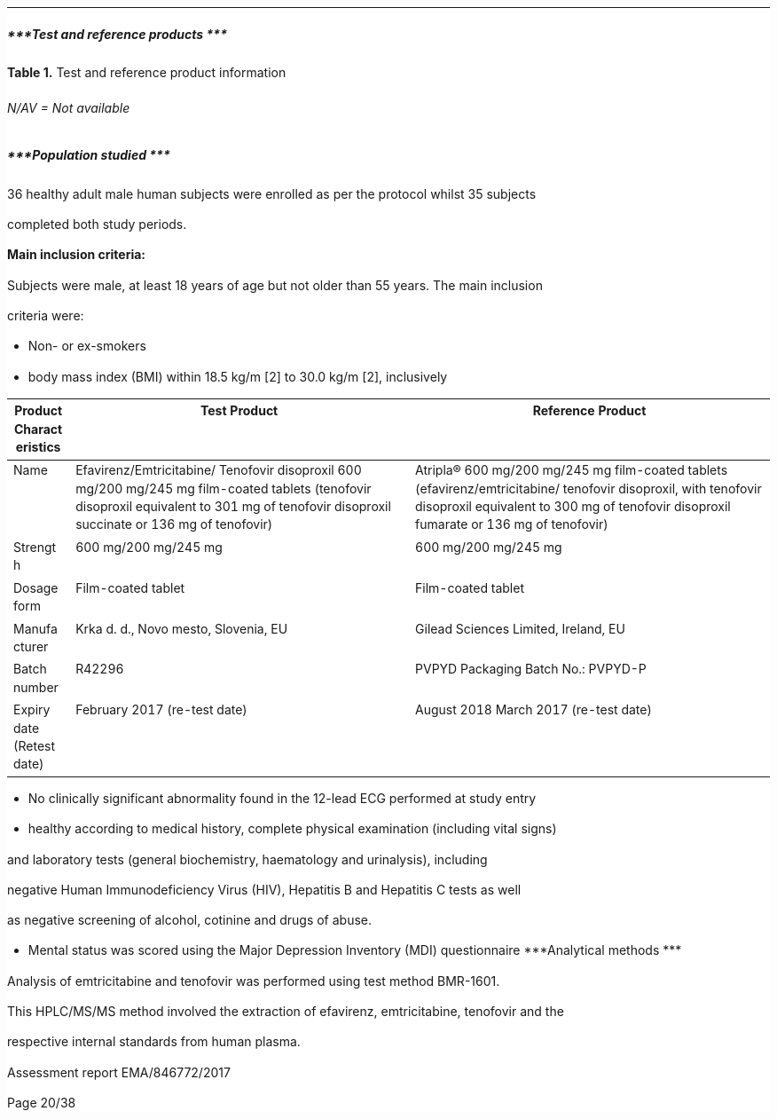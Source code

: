 -----

##### ***Test and reference products ***

**Table 1.** Test and reference product information
###### N/AV = Not available
##### ***Population studied ***

36 healthy adult male human subjects were enrolled as per the protocol whilst 35 subjects

completed both study periods.

**Main inclusion criteria:**

Subjects were male, at least 18 years of age but not older than 55 years. The main inclusion

criteria were:

   - Non- or ex-smokers

   - body mass index (BMI) within 18.5 kg/m [2] to 30.0 kg/m [2], inclusively

|Product Characteristics|Test Product|Reference Product|
|---|---|---|
|Name|Efavirenz/Emtricitabine/ Tenofovir disoproxil 600 mg/200 mg/245 mg film-coated tablets (tenofovir disoproxil equivalent to 301 mg of tenofovir disoproxil succinate or 136 mg of tenofovir)|Atripla® 600 mg/200 mg/245 mg film-coated tablets (efavirenz/emtricitabine/ tenofovir disoproxil, with tenofovir disoproxil equivalent to 300 mg of tenofovir disoproxil fumarate or 136 mg of tenofovir)|
|Strength|600 mg/200 mg/245 mg|600 mg/200 mg/245 mg|
|Dosage form|Film-coated tablet|Film-coated tablet|
|Manufacturer|Krka d. d., Novo mesto, Slovenia, EU|Gilead Sciences Limited, Ireland, EU|
|Batch number|R42296|PVPYD Packaging Batch No.: PVPYD-P|
|Expiry date (Retest date)|February 2017 (re-test date)|August 2018 March 2017 (re-test date)|



   - No clinically significant abnormality found in the 12-lead ECG performed at study entry

   - healthy according to medical history, complete physical examination (including vital signs)

and laboratory tests (general biochemistry, haematology and urinalysis), including

negative Human Immunodeficiency Virus (HIV), Hepatitis B and Hepatitis C tests as well

as negative screening of alcohol, cotinine and drugs of abuse.

   - Mental status was scored using the Major Depression Inventory (MDI) questionnaire ***Analytical methods ***

Analysis of emtricitabine and tenofovir was performed using test method BMR-1601.

This HPLC/MS/MS method involved the extraction of efavirenz, emtricitabine, tenofovir and the

respective internal standards from human plasma.

Assessment report
EMA/846772/2017


Page 20/38
